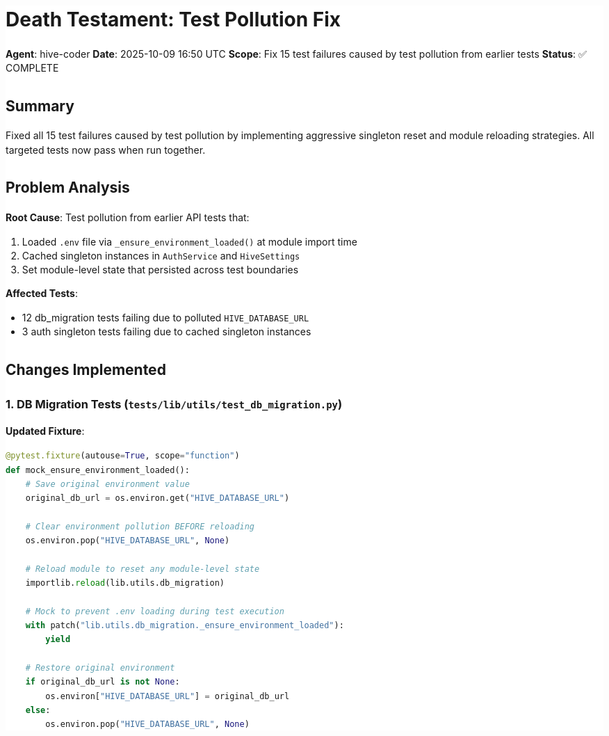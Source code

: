 # Death Testament: Test Pollution Fix

**Agent**: hive-coder
**Date**: 2025-10-09 16:50 UTC
**Scope**: Fix 15 test failures caused by test pollution from earlier tests
**Status**: ✅ COMPLETE

## Summary

Fixed all 15 test failures caused by test pollution by implementing aggressive singleton reset and module reloading strategies. All targeted tests now pass when run together.

## Problem Analysis

**Root Cause**: Test pollution from earlier API tests that:
1. Loaded `.env` file via `_ensure_environment_loaded()` at module import time
2. Cached singleton instances in `AuthService` and `HiveSettings`
3. Set module-level state that persisted across test boundaries

**Affected Tests**:
- 12 db_migration tests failing due to polluted `HIVE_DATABASE_URL`
- 3 auth singleton tests failing due to cached singleton instances

## Changes Implemented

### 1. DB Migration Tests (`tests/lib/utils/test_db_migration.py`)

**Updated Fixture**:
```python
@pytest.fixture(autouse=True, scope="function")
def mock_ensure_environment_loaded():
    # Save original environment value
    original_db_url = os.environ.get("HIVE_DATABASE_URL")

    # Clear environment pollution BEFORE reloading
    os.environ.pop("HIVE_DATABASE_URL", None)

    # Reload module to reset any module-level state
    importlib.reload(lib.utils.db_migration)

    # Mock to prevent .env loading during test execution
    with patch("lib.utils.db_migration._ensure_environment_loaded"):
        yield

    # Restore original environment
    if original_db_url is not None:
        os.environ["HIVE_DATABASE_URL"] = original_db_url
    else:
        os.environ.pop("HIVE_DATABASE_URL", None)
```
